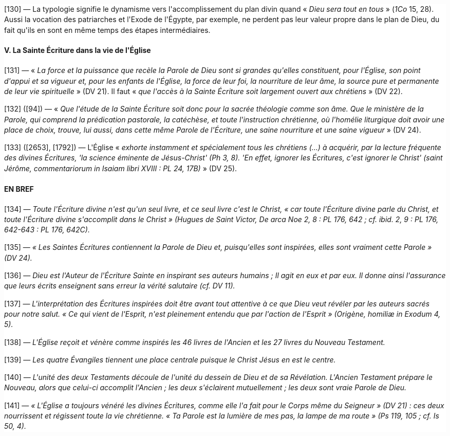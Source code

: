 [130] — La typologie signifie le dynamisme vers l'accomplissement du plan divin quand « *Dieu sera tout en tous* » (*1Co* 15, 28). Aussi la vocation des patriarches et l'Exode de l'Égypte, par exemple, ne perdent pas leur valeur propre dans le plan de Dieu, du fait qu'ils en sont en même temps des étapes intermédiaires.



#### V. La Sainte Écriture dans la vie de l'Église

[131] — « *La force et la puissance que recèle la Parole de Dieu sont si grandes qu'elles constituent, pour l'Église, son point d'appui et sa vigueur et, pour les enfants de l'Église, la force de leur foi, la nourriture de leur âme, la source pure et permanente de leur vie spirituelle* » (DV 21). Il faut « *que l'accès à la Sainte Écriture soit largement ouvert aux chrétiens* » (DV 22).

[132] ([94]) — « *Que l'étude de la Sainte Écriture soit donc pour la sacrée théologie comme son âme. Que le ministère de la Parole, qui comprend la prédication pastorale, la catéchèse, et toute l'instruction chrétienne, où l'homélie liturgique doit avoir une place de choix, trouve, lui aussi, dans cette même Parole de l'Écriture, une saine nourriture et une saine vigueur* » (DV 24).

[133] ([2653], [1792]) — L'Église « *exhorte instamment et spécialement tous les chrétiens (…) à acquérir, par la lecture fréquente des divines Écritures, 'la science éminente de Jésus-Christ' (*Ph* 3, 8). 'En effet, ignorer les Écritures, c'est ignorer le Christ' (saint Jérôme, *commentariorum in Isaiam libri XVIII* : PL 24, 17B)* » (DV 25).



#### EN BREF

[134] — *Toute l'Écriture divine n'est qu'un seul livre, et ce seul livre c'est le Christ, « *car toute l'Écriture divine parle du Christ, et toute l'Écriture divine s'accomplit dans le Christ* » (Hugues de Saint Victor, De arca Noe 2, 8 : PL 176, 642 ; cf. ibid. 2, 9 : PL 176, 642-643 : PL 176, 642C).*

[135] — *« *Les Saintes Écritures contiennent la Parole de Dieu et, puisqu'elles sont inspirées, elles sont vraiment cette Parole* » (DV 24).*

[136] — *Dieu est l'Auteur de l'Écriture Sainte en inspirant ses auteurs humains ; Il agit en eux et par eux. Il donne ainsi l'assurance que leurs écrits enseignent sans erreur la vérité salutaire (cf. DV 11).*

[137] — *L'interprétation des Écritures inspirées doit être avant tout attentive à ce que Dieu veut révéler par les auteurs sacrés pour notre salut. « *Ce qui vient de l'Esprit, n'est pleinement entendu que par l'action de l'Esprit* » (Origène, homiliæ in Exodum 4, 5).*

[138] — *L'Église reçoit et vénère comme inspirés les 46 livres de l'Ancien et les 27 livres du Nouveau Testament.*

[139] — *Les quatre Évangiles tiennent une place centrale puisque le Christ Jésus en est le centre.*

[140] — *L'unité des deux Testaments découle de l'unité du dessein de Dieu et de sa Révélation. L'Ancien Testament prépare le Nouveau, alors que celui-ci accomplit l'Ancien ; les deux s'éclairent mutuellement ; les deux sont vraie Parole de Dieu.*

[141] — *« *L'Église a toujours vénéré les divines Écritures, comme elle l'a fait pour le Corps même du Seigneur* » (DV 21) : ces deux nourrissent et régissent toute la vie chrétienne. « *Ta Parole est la lumière de mes pas, la lampe de ma route* » (*Ps* 119, 105 ; cf. *Is* 50, 4).*
